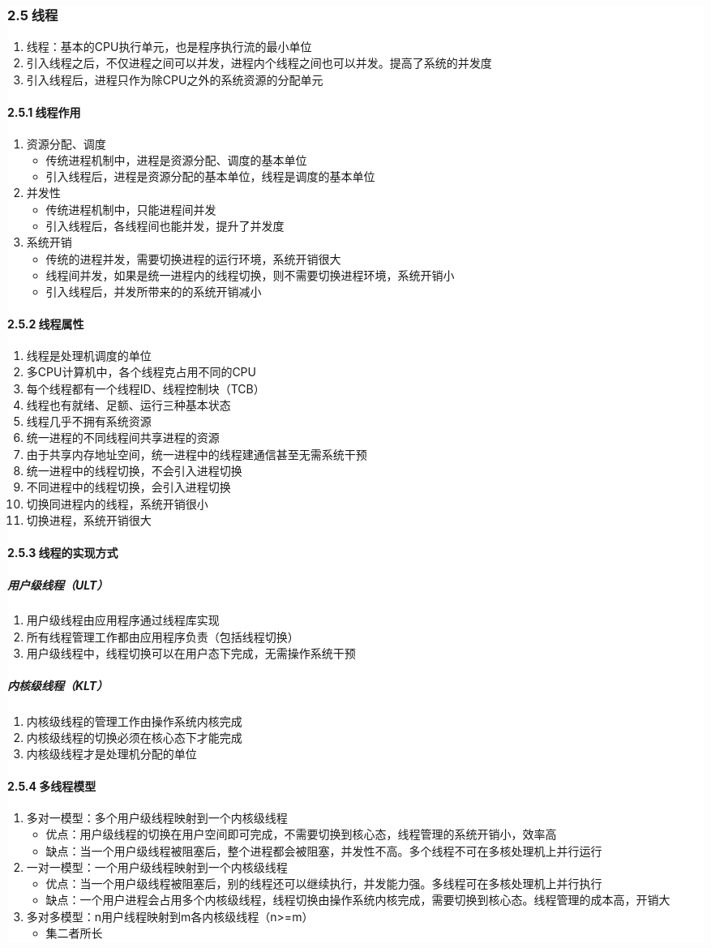 ### 2.5 线程
1. 线程：基本的CPU执行单元，也是程序执行流的最小单位
2. 引入线程之后，不仅进程之间可以并发，进程内个线程之间也可以并发。提高了系统的并发度
3. 引入线程后，进程只作为除CPU之外的系统资源的分配单元
#### 2.5.1 线程作用
1. 资源分配、调度
   + 传统进程机制中，进程是资源分配、调度的基本单位
   + 引入线程后，进程是资源分配的基本单位，线程是调度的基本单位
2. 并发性
   + 传统进程机制中，只能进程间并发
   + 引入线程后，各线程间也能并发，提升了并发度
3. 系统开销
   + 传统的进程并发，需要切换进程的运行环境，系统开销很大
   + 线程间并发，如果是统一进程内的线程切换，则不需要切换进程环境，系统开销小
   + 引入线程后，并发所带来的的系统开销减小
#### 2.5.2 线程属性
1. 线程是处理机调度的单位
2. 多CPU计算机中，各个线程克占用不同的CPU
3. 每个线程都有一个线程ID、线程控制块（TCB）
4. 线程也有就绪、足额、运行三种基本状态
5. 线程几乎不拥有系统资源
6. 统一进程的不同线程间共享进程的资源
7. 由于共享内存地址空间，统一进程中的线程建通信甚至无需系统干预
8. 统一进程中的线程切换，不会引入进程切换
9. 不同进程中的线程切换，会引入进程切换
10. 切换同进程内的线程，系统开销很小
11. 切换进程，系统开销很大
#### 2.5.3 线程的实现方式
##### 用户级线程（ULT）
1. 用户级线程由应用程序通过线程库实现
2. 所有线程管理工作都由应用程序负责（包括线程切换）
3. 用户级线程中，线程切换可以在用户态下完成，无需操作系统干预
##### 内核级线程（KLT）
1. 内核级线程的管理工作由操作系统内核完成
2. 内核级线程的切换必须在核心态下才能完成
3. 内核级线程才是处理机分配的单位
#### 2.5.4 多线程模型
1. 多对一模型：多个用户级线程映射到一个内核级线程
   + 优点：用户级线程的切换在用户空间即可完成，不需要切换到核心态，线程管理的系统开销小，效率高
   + 缺点：当一个用户级线程被阻塞后，整个进程都会被阻塞，并发性不高。多个线程不可在多核处理机上并行运行
2. 一对一模型：一个用户级线程映射到一个内核级线程
   + 优点：当一个用户级线程被阻塞后，别的线程还可以继续执行，并发能力强。多线程可在多核处理机上并行执行
   + 缺点：一个用户进程会占用多个内核级线程，线程切换由操作系统内核完成，需要切换到核心态。线程管理的成本高，开销大
3. 多对多模型：n用户线程映射到m各内核级线程（n>=m）
   + 集二者所长
